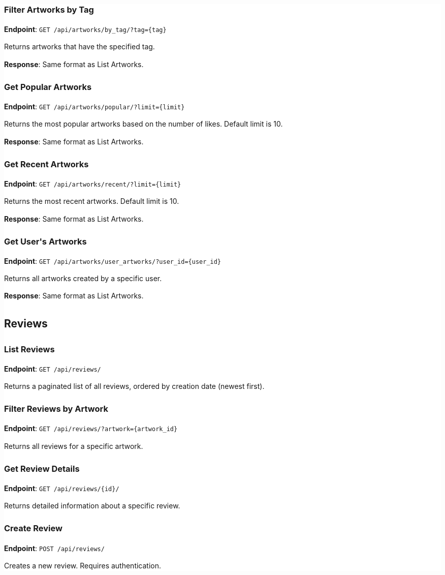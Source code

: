 ### Filter Artworks by Tag

**Endpoint**: `GET /api/artworks/by_tag/?tag={tag}`

Returns artworks that have the specified tag.

**Response**: Same format as List Artworks.

### Get Popular Artworks

**Endpoint**: `GET /api/artworks/popular/?limit={limit}`

Returns the most popular artworks based on the number of likes. Default limit is 10.

**Response**: Same format as List Artworks.

### Get Recent Artworks

**Endpoint**: `GET /api/artworks/recent/?limit={limit}`

Returns the most recent artworks. Default limit is 10.

**Response**: Same format as List Artworks.

### Get User's Artworks

**Endpoint**: `GET /api/artworks/user_artworks/?user_id={user_id}`

Returns all artworks created by a specific user.

**Response**: Same format as List Artworks.

## Reviews

### List Reviews

**Endpoint**: `GET /api/reviews/`

Returns a paginated list of all reviews, ordered by creation date (newest first).

### Filter Reviews by Artwork

**Endpoint**: `GET /api/reviews/?artwork={artwork_id}`

Returns all reviews for a specific artwork.

### Get Review Details

**Endpoint**: `GET /api/reviews/{id}/`

Returns detailed information about a specific review.

### Create Review

**Endpoint**: `POST /api/reviews/`

Creates a new review. Requires authentication.
